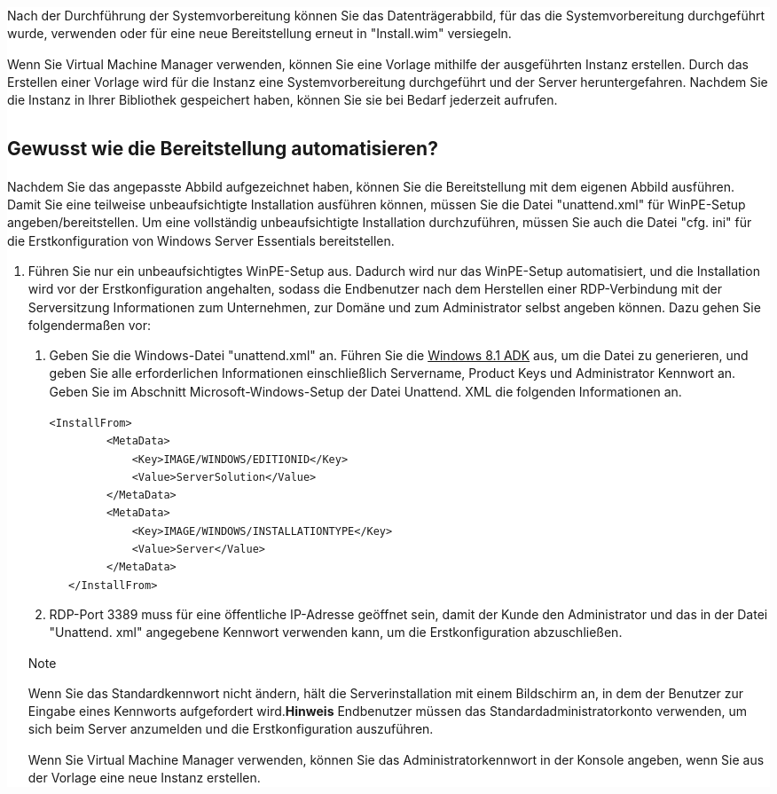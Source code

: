    Nach der Durchführung der Systemvorbereitung können Sie das Datenträgerabbild, für das die Systemvorbereitung durchgeführt wurde, verwenden oder für eine neue Bereitstellung erneut in "Install.wim" versiegeln.  
  
   Wenn Sie Virtual Machine Manager verwenden, können Sie eine Vorlage mithilfe der ausgeführten Instanz erstellen. Durch das Erstellen einer Vorlage wird für die Instanz eine Systemvorbereitung durchgeführt und der Server heruntergefahren. Nachdem Sie die Instanz in Ihrer Bibliothek gespeichert haben, können Sie sie bei Bedarf jederzeit aufrufen.  
  
##  <a name="how-do-i-automate-the-deployment"></a><a name="BKMK_automatedeployment"></a>Gewusst wie die Bereitstellung automatisieren?  
 Nachdem Sie das angepasste Abbild aufgezeichnet haben, können Sie die Bereitstellung mit dem eigenen Abbild ausführen. Damit Sie eine teilweise unbeaufsichtigte Installation ausführen können, müssen Sie die Datei "unattend.xml" für WinPE-Setup angeben/bereitstellen. Um eine vollständig unbeaufsichtigte Installation durchzuführen, müssen Sie auch die Datei "cfg. ini" für die Erstkonfiguration von Windows Server Essentials bereitstellen.  
  
1. Führen Sie nur ein unbeaufsichtigtes WinPE-Setup aus. Dadurch wird nur das WinPE-Setup automatisiert, und die Installation wird vor der Erstkonfiguration angehalten, sodass die Endbenutzer nach dem Herstellen einer RDP-Verbindung mit der Serversitzung Informationen zum Unternehmen, zur Domäne und zum Administrator selbst angeben können. Dazu gehen Sie folgendermaßen vor:  
  
   1.  Geben Sie die Windows-Datei "unattend.xml" an. Führen Sie die [Windows 8.1 ADK](https://go.microsoft.com/fwlink/?LinkId=248694) aus, um die Datei zu generieren, und geben Sie alle erforderlichen Informationen einschließlich Servername, Product Keys und Administrator Kennwort an. Geben Sie im Abschnitt Microsoft-Windows-Setup der Datei Unattend. XML die folgenden Informationen an.  
  
       ```  
       <InstallFrom>  
                <MetaData>  
                    <Key>IMAGE/WINDOWS/EDITIONID</Key>  
                    <Value>ServerSolution</Value>  
                </MetaData>  
                <MetaData>  
                    <Key>IMAGE/WINDOWS/INSTALLATIONTYPE</Key>  
                    <Value>Server</Value>  
                </MetaData>  
          </InstallFrom>  
       ```  
  
   2.  RDP-Port 3389 muss für eine öffentliche IP-Adresse geöffnet sein, damit der Kunde den Administrator und das in der Datei "Unattend. xml" angegebene Kennwort verwenden kann, um die Erstkonfiguration abzuschließen.  
  
   > [!NOTE]
   >  Wenn Sie das Standardkennwort nicht ändern, hält die Serverinstallation mit einem Bildschirm an, in dem der Benutzer zur Eingabe eines Kennworts aufgefordert wird.**Hinweis** Endbenutzer müssen das Standardadministratorkonto verwenden, um sich beim Server anzumelden und die Erstkonfiguration auszuführen.  
  
   Wenn Sie Virtual Machine Manager verwenden, können Sie das Administratorkennwort in der Konsole angeben, wenn Sie aus der Vorlage eine neue Instanz erstellen.  
  